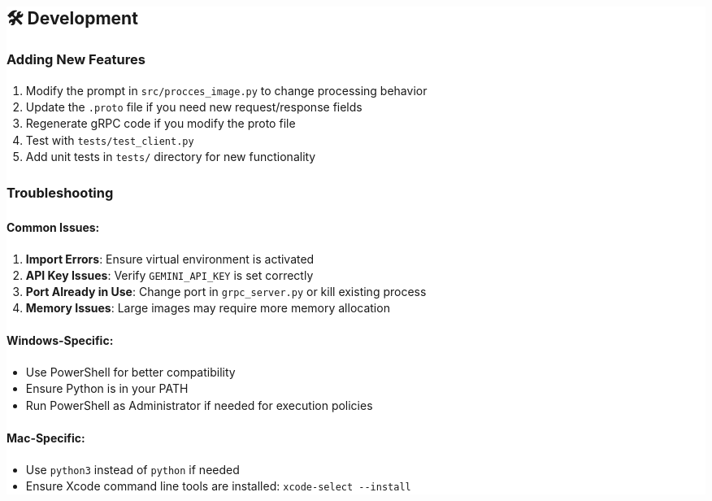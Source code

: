 ## 🛠️ Development

### Adding New Features

1. Modify the prompt in `src/procces_image.py` to change processing behavior
2. Update the `.proto` file if you need new request/response fields
3. Regenerate gRPC code if you modify the proto file
4. Test with `tests/test_client.py`
5. Add unit tests in `tests/` directory for new functionality

### Troubleshooting

#### Common Issues:

1. **Import Errors**: Ensure virtual environment is activated
2. **API Key Issues**: Verify `GEMINI_API_KEY` is set correctly
3. **Port Already in Use**: Change port in `grpc_server.py` or kill existing process
4. **Memory Issues**: Large images may require more memory allocation

#### Windows-Specific:

- Use PowerShell for better compatibility
- Ensure Python is in your PATH
- Run PowerShell as Administrator if needed for execution policies

#### Mac-Specific:

- Use `python3` instead of `python` if needed
- Ensure Xcode command line tools are installed: `xcode-select --install`